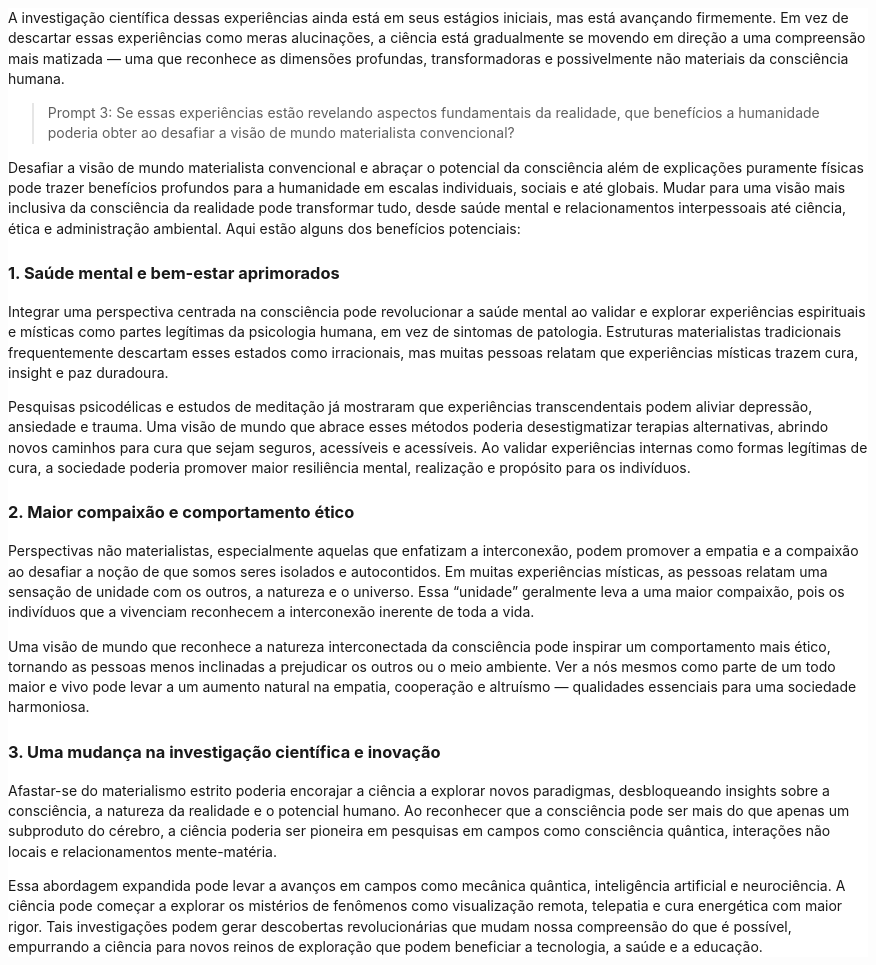 A investigação científica dessas experiências ainda está em seus estágios iniciais, mas está avançando firmemente. Em vez de descartar essas experiências como meras alucinações, a ciência está gradualmente se movendo em direção a uma compreensão mais matizada — uma que reconhece as dimensões profundas, transformadoras e possivelmente não materiais da consciência humana.

> Prompt 3: Se essas experiências estão revelando aspectos fundamentais da realidade, que benefícios a humanidade poderia obter ao desafiar a visão de mundo materialista convencional?

Desafiar a visão de mundo materialista convencional e abraçar o potencial da consciência além de explicações puramente físicas pode trazer benefícios profundos para a humanidade em escalas individuais, sociais e até globais. Mudar para uma visão mais inclusiva da consciência da realidade pode transformar tudo, desde saúde mental e relacionamentos interpessoais até ciência, ética e administração ambiental. Aqui estão alguns dos benefícios potenciais:

### 1. **Saúde mental e bem-estar aprimorados**
   Integrar uma perspectiva centrada na consciência pode revolucionar a saúde mental ao validar e explorar experiências espirituais e místicas como partes legítimas da psicologia humana, em vez de sintomas de patologia. Estruturas materialistas tradicionais frequentemente descartam esses estados como irracionais, mas muitas pessoas relatam que experiências místicas trazem cura, insight e paz duradoura.

   Pesquisas psicodélicas e estudos de meditação já mostraram que experiências transcendentais podem aliviar depressão, ansiedade e trauma. Uma visão de mundo que abrace esses métodos poderia desestigmatizar terapias alternativas, abrindo novos caminhos para cura que sejam seguros, acessíveis e acessíveis. Ao validar experiências internas como formas legítimas de cura, a sociedade poderia promover maior resiliência mental, realização e propósito para os indivíduos.

### 2. **Maior compaixão e comportamento ético**
   Perspectivas não materialistas, especialmente aquelas que enfatizam a interconexão, podem promover a empatia e a compaixão ao desafiar a noção de que somos seres isolados e autocontidos. Em muitas experiências místicas, as pessoas relatam uma sensação de unidade com os outros, a natureza e o universo. Essa “unidade” geralmente leva a uma maior compaixão, pois os indivíduos que a vivenciam reconhecem a interconexão inerente de toda a vida.

   Uma visão de mundo que reconhece a natureza interconectada da consciência pode inspirar um comportamento mais ético, tornando as pessoas menos inclinadas a prejudicar os outros ou o meio ambiente. Ver a nós mesmos como parte de um todo maior e vivo pode levar a um aumento natural na empatia, cooperação e altruísmo — qualidades essenciais para uma sociedade harmoniosa.

### 3. **Uma mudança na investigação científica e inovação**
   Afastar-se do materialismo estrito poderia encorajar a ciência a explorar novos paradigmas, desbloqueando insights sobre a consciência, a natureza da realidade e o potencial humano. Ao reconhecer que a consciência pode ser mais do que apenas um subproduto do cérebro, a ciência poderia ser pioneira em pesquisas em campos como consciência quântica, interações não locais e relacionamentos mente-matéria.

   Essa abordagem expandida pode levar a avanços em campos como mecânica quântica, inteligência artificial e neurociência. A ciência pode começar a explorar os mistérios de fenômenos como visualização remota, telepatia e cura energética com maior rigor. Tais investigações podem gerar descobertas revolucionárias que mudam nossa compreensão do que é possível, empurrando a ciência para novos reinos de exploração que podem beneficiar a tecnologia, a saúde e a educação.
